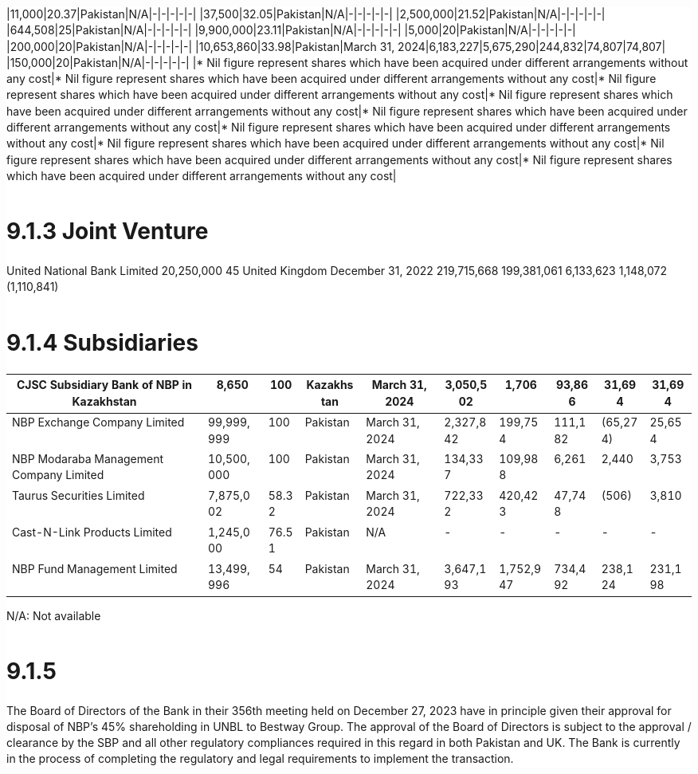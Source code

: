 |11,000|20.37|Pakistan|N/A|-|-|-|-|-|
|37,500|32.05|Pakistan|N/A|-|-|-|-|-|
|2,500,000|21.52|Pakistan|N/A|-|-|-|-|-|
|644,508|25|Pakistan|N/A|-|-|-|-|-|
|9,900,000|23.11|Pakistan|N/A|-|-|-|-|-|
|5,000|20|Pakistan|N/A|-|-|-|-|-|
|200,000|20|Pakistan|N/A|-|-|-|-|-|
|10,653,860|33.98|Pakistan|March 31, 2024|6,183,227|5,675,290|244,832|74,807|74,807|
|150,000|20|Pakistan|N/A|-|-|-|-|-|
|* Nil figure represent shares which have been acquired under different arrangements without any cost|* Nil figure represent shares which have been acquired under different arrangements without any cost|* Nil figure represent shares which have been acquired under different arrangements without any cost|* Nil figure represent shares which have been acquired under different arrangements without any cost|* Nil figure represent shares which have been acquired under different arrangements without any cost|* Nil figure represent shares which have been acquired under different arrangements without any cost|* Nil figure represent shares which have been acquired under different arrangements without any cost|* Nil figure represent shares which have been acquired under different arrangements without any cost|* Nil figure represent shares which have been acquired under different arrangements without any cost|

# 9.1.3 Joint Venture

United National Bank Limited
20,250,000
45
United Kingdom
December 31, 2022
219,715,668
199,381,061
6,133,623
1,148,072
(1,110,841)
# 9.1.4 Subsidiaries

|CJSC Subsidiary Bank of NBP in Kazakhstan|8,650|100|Kazakhstan|March 31, 2024|3,050,502|1,706|93,866|31,694|31,694|
|---|---|---|---|---|---|---|---|---|---|
|NBP Exchange Company Limited|99,999,999|100|Pakistan|March 31, 2024|2,327,842|199,754|111,182|(65,274)|25,654|
|NBP Modaraba Management Company Limited|10,500,000|100|Pakistan|March 31, 2024|134,337|109,988|6,261|2,440|3,753|
|Taurus Securities Limited|7,875,002|58.32|Pakistan|March 31, 2024|722,332|420,423|47,748|(506)|3,810|
|Cast-N-Link Products Limited|1,245,000|76.51|Pakistan|N/A|-|-|-|-|-|
|NBP Fund Management Limited|13,499,996|54|Pakistan|March 31, 2024|3,647,193|1,752,947|734,492|238,124|231,198|

N/A: Not available

# 9.1.5

The Board of Directors of the Bank in their 356th meeting held on December 27, 2023 have in principle given their approval for disposal of NBP’s 45% shareholding in UNBL to Bestway Group. The approval of the Board of Directors is subject to the approval / clearance by the SBP and all other regulatory compliances required in this regard in both Pakistan and UK. The Bank is currently in the process of completing the regulatory and legal requirements to implement the transaction.

